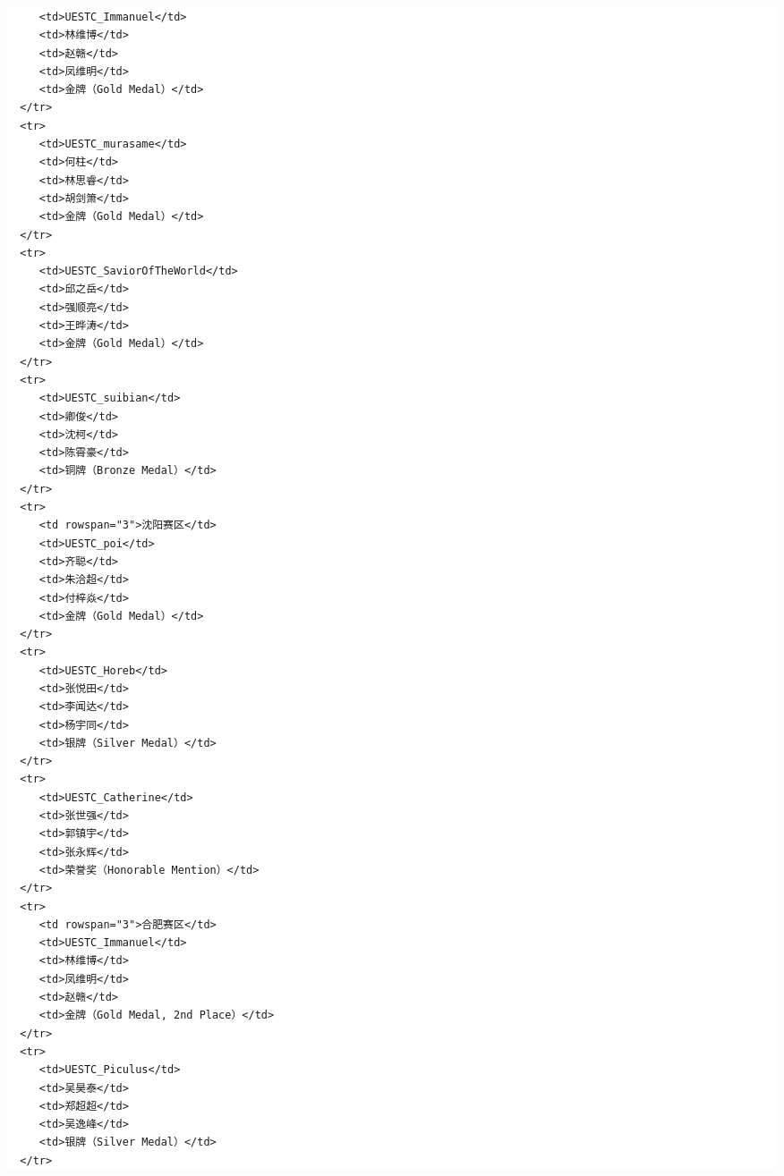          <td>UESTC_Immanuel</td>
         <td>林维博</td>
         <td>赵赣</td>
         <td>凤维明</td>
         <td>金牌（Gold Medal）</td>
      </tr>
      <tr>
         <td>UESTC_murasame</td>
         <td>何柱</td>
         <td>林思睿</td>
         <td>胡剑箫</td>
         <td>金牌（Gold Medal）</td>
      </tr>
      <tr>
         <td>UESTC_SaviorOfTheWorld</td>
         <td>邱之岳</td>
         <td>强顺亮</td>
         <td>王晔涛</td>
         <td>金牌（Gold Medal）</td>
      </tr>
      <tr>
         <td>UESTC_suibian</td>
         <td>卿俊</td>
         <td>沈柯</td>
         <td>陈霄豪</td>
         <td>铜牌（Bronze Medal）</td>
      </tr>
      <tr>
         <td rowspan="3">沈阳赛区</td>
         <td>UESTC_poi</td>
         <td>齐聪</td>
         <td>朱洽超</td>
         <td>付梓焱</td>
         <td>金牌（Gold Medal）</td>
      </tr>
      <tr>
         <td>UESTC_Horeb</td>
         <td>张悦田</td>
         <td>李闻达</td>
         <td>杨宇同</td>
         <td>银牌（Silver Medal）</td>
      </tr>
      <tr>
         <td>UESTC_Catherine</td>
         <td>张世强</td>
         <td>郭镇宇</td>
         <td>张永辉</td>
         <td>荣誉奖（Honorable Mention）</td>
      </tr>
      <tr>
         <td rowspan="3">合肥赛区</td>
         <td>UESTC_Immanuel</td>
         <td>林维博</td>
         <td>凤维明</td>
         <td>赵赣</td>
         <td>金牌（Gold Medal, 2nd Place）</td>
      </tr>
      <tr>
         <td>UESTC_Piculus</td>
         <td>吴昊泰</td>
         <td>郑超超</td>
         <td>吴逸峰</td>
         <td>银牌（Silver Medal）</td>
      </tr>